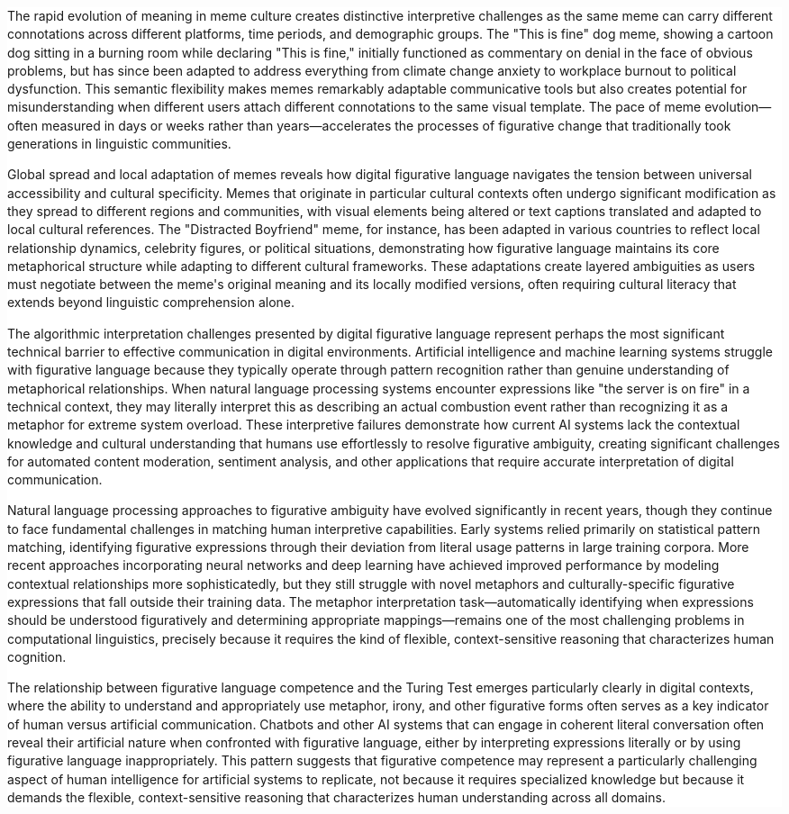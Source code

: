 The rapid evolution of meaning in meme culture creates distinctive interpretive challenges as the same meme can carry different connotations across different platforms, time periods, and demographic groups. The "This is fine" dog meme, showing a cartoon dog sitting in a burning room while declaring "This is fine," initially functioned as commentary on denial in the face of obvious problems, but has since been adapted to address everything from climate change anxiety to workplace burnout to political dysfunction. This semantic flexibility makes memes remarkably adaptable communicative tools but also creates potential for misunderstanding when different users attach different connotations to the same visual template. The pace of meme evolution—often measured in days or weeks rather than years—accelerates the processes of figurative change that traditionally took generations in linguistic communities.

Global spread and local adaptation of memes reveals how digital figurative language navigates the tension between universal accessibility and cultural specificity. Memes that originate in particular cultural contexts often undergo significant modification as they spread to different regions and communities, with visual elements being altered or text captions translated and adapted to local cultural references. The "Distracted Boyfriend" meme, for instance, has been adapted in various countries to reflect local relationship dynamics, celebrity figures, or political situations, demonstrating how figurative language maintains its core metaphorical structure while adapting to different cultural frameworks. These adaptations create layered ambiguities as users must negotiate between the meme's original meaning and its locally modified versions, often requiring cultural literacy that extends beyond linguistic comprehension alone.

The algorithmic interpretation challenges presented by digital figurative language represent perhaps the most significant technical barrier to effective communication in digital environments. Artificial intelligence and machine learning systems struggle with figurative language because they typically operate through pattern recognition rather than genuine understanding of metaphorical relationships. When natural language processing systems encounter expressions like "the server is on fire" in a technical context, they may literally interpret this as describing an actual combustion event rather than recognizing it as a metaphor for extreme system overload. These interpretive failures demonstrate how current AI systems lack the contextual knowledge and cultural understanding that humans use effortlessly to resolve figurative ambiguity, creating significant challenges for automated content moderation, sentiment analysis, and other applications that require accurate interpretation of digital communication.

Natural language processing approaches to figurative ambiguity have evolved significantly in recent years, though they continue to face fundamental challenges in matching human interpretive capabilities. Early systems relied primarily on statistical pattern matching, identifying figurative expressions through their deviation from literal usage patterns in large training corpora. More recent approaches incorporating neural networks and deep learning have achieved improved performance by modeling contextual relationships more sophisticatedly, but they still struggle with novel metaphors and culturally-specific figurative expressions that fall outside their training data. The metaphor interpretation task—automatically identifying when expressions should be understood figuratively and determining appropriate mappings—remains one of the most challenging problems in computational linguistics, precisely because it requires the kind of flexible, context-sensitive reasoning that characterizes human cognition.

The relationship between figurative language competence and the Turing Test emerges particularly clearly in digital contexts, where the ability to understand and appropriately use metaphor, irony, and other figurative forms often serves as a key indicator of human versus artificial communication. Chatbots and other AI systems that can engage in coherent literal conversation often reveal their artificial nature when confronted with figurative language, either by interpreting expressions literally or by using figurative language inappropriately. This pattern suggests that figurative competence may represent a particularly challenging aspect of human intelligence for artificial systems to replicate, not because it requires specialized knowledge but because it demands the flexible, context-sensitive reasoning that characterizes human understanding across all domains.
